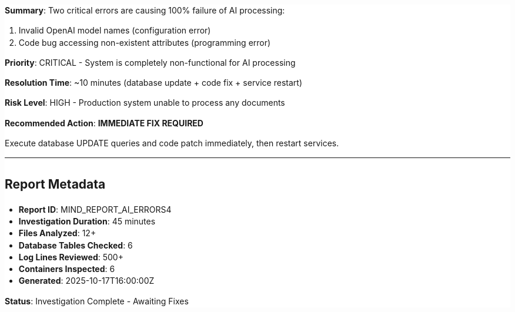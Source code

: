 **Summary**: Two critical errors are causing 100% failure of AI processing:
1. Invalid OpenAI model names (configuration error)
2. Code bug accessing non-existent attributes (programming error)

**Priority**: CRITICAL - System is completely non-functional for AI processing

**Resolution Time**: ~10 minutes (database update + code fix + service restart)

**Risk Level**: HIGH - Production system unable to process any documents

**Recommended Action**: **IMMEDIATE FIX REQUIRED**

Execute database UPDATE queries and code patch immediately, then restart services.

---

## Report Metadata

- **Report ID**: MIND_REPORT_AI_ERRORS4
- **Investigation Duration**: 45 minutes
- **Files Analyzed**: 12+
- **Database Tables Checked**: 6
- **Log Lines Reviewed**: 500+
- **Containers Inspected**: 6
- **Generated**: 2025-10-17T16:00:00Z

**Status**: Investigation Complete - Awaiting Fixes
